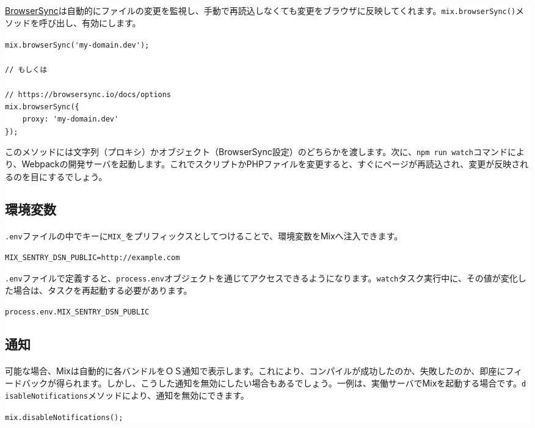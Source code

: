 [BrowserSync](https://browsersync.io/)は自動的にファイルの変更を監視し、手動で再読込しなくても変更をブラウザに反映してくれます。`mix.browserSync()`メソッドを呼び出し、有効にします。

    mix.browserSync('my-domain.dev');

    // もしくは

    // https://browsersync.io/docs/options
    mix.browserSync({
        proxy: 'my-domain.dev'
    });

このメソッドには文字列（プロキシ）かオブジェクト（BrowserSync設定）のどちらかを渡します。次に、`npm run watch`コマンドにより、Webpackの開発サーバを起動します。これでスクリプトかPHPファイルを変更すると、すぐにページが再読込され、変更が反映されるのを目にするでしょう。

<a name="environment-variables"></a>
## 環境変数

`.env`ファイルの中でキーに`MIX_`をプリフィックスとしてつけることで、環境変数をMixへ注入できます。

    MIX_SENTRY_DSN_PUBLIC=http://example.com

`.env`ファイルで定義すると、`process.env`オブジェクトを通じてアクセスできるようになります。`watch`タスク実行中に、その値が変化した場合は、タスクを再起動する必要があります。

    process.env.MIX_SENTRY_DSN_PUBLIC

<a name="notifications"></a>
## 通知

可能な場合、Mixは自動的に各バンドルをＯＳ通知で表示します。これにより、コンパイルが成功したのか、失敗したのか、即座にフィードバックが得られます。しかし、こうした通知を無効にしたい場合もあるでしょう。一例は、実働サーバでMixを起動する場合です。`disableNotifications`メソッドにより、通知を無効にできます。

    mix.disableNotifications();

